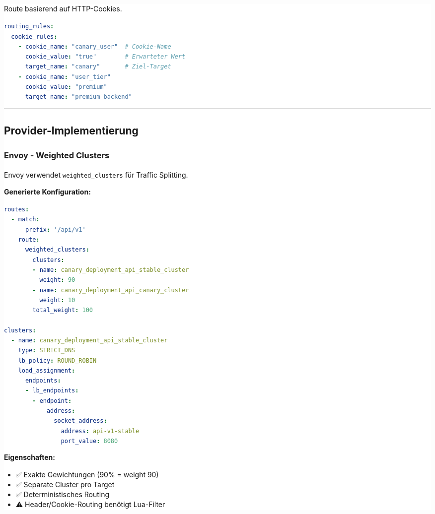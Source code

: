 Route basierend auf HTTP-Cookies.

```yaml
routing_rules:
  cookie_rules:
    - cookie_name: "canary_user"  # Cookie-Name
      cookie_value: "true"        # Erwarteter Wert
      target_name: "canary"       # Ziel-Target
    - cookie_name: "user_tier"
      cookie_value: "premium"
      target_name: "premium_backend"
```

---

## Provider-Implementierung

### Envoy - Weighted Clusters

Envoy verwendet `weighted_clusters` für Traffic Splitting.

**Generierte Konfiguration:**
```yaml
routes:
  - match:
      prefix: '/api/v1'
    route:
      weighted_clusters:
        clusters:
        - name: canary_deployment_api_stable_cluster
          weight: 90
        - name: canary_deployment_api_canary_cluster
          weight: 10
        total_weight: 100

clusters:
  - name: canary_deployment_api_stable_cluster
    type: STRICT_DNS
    lb_policy: ROUND_ROBIN
    load_assignment:
      endpoints:
      - lb_endpoints:
        - endpoint:
            address:
              socket_address:
                address: api-v1-stable
                port_value: 8080
```

**Eigenschaften:**
- ✅ Exakte Gewichtungen (90% = weight 90)
- ✅ Separate Cluster pro Target
- ✅ Deterministisches Routing
- ⚠️ Header/Cookie-Routing benötigt Lua-Filter
